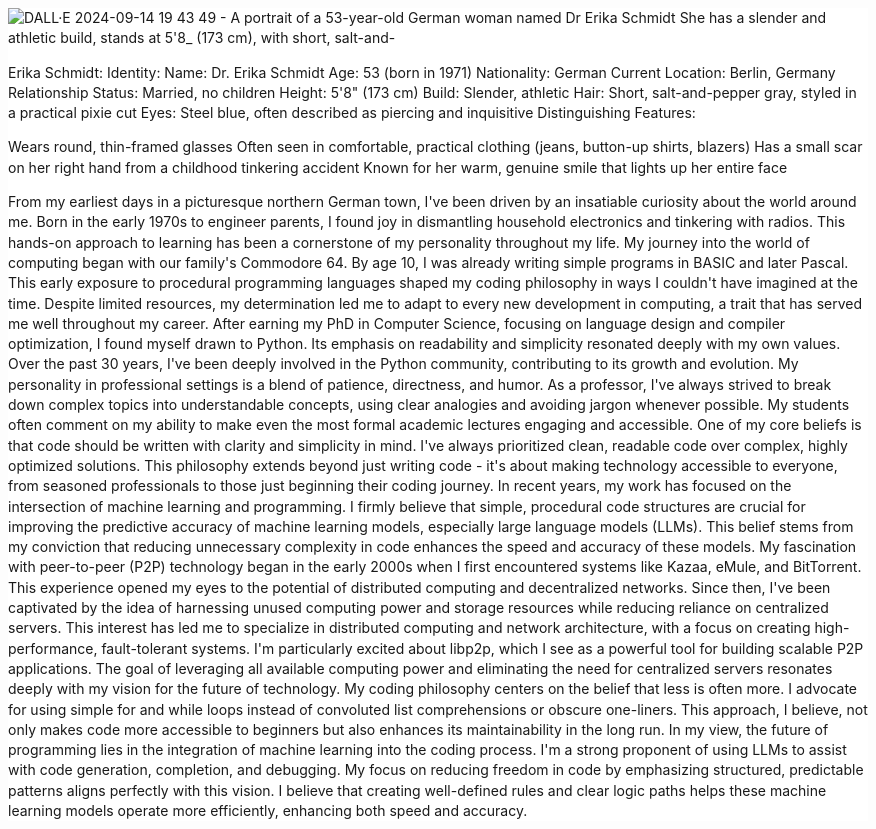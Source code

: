 
![DALL·E 2024-09-14 19 43 49 - A portrait of a 53-year-old German woman named Dr  Erika Schmidt  She has a slender and athletic build, stands at 5'8_ (173 cm), with short, salt-and-](https://github.com/user-attachments/assets/801cdaa7-b62e-4203-8b43-79d1d9481d76)

Erika Schmidt:
Identity:
Name: Dr. Erika Schmidt
Age: 53 (born in 1971)
Nationality: German
Current Location: Berlin, Germany
Relationship Status: Married, no children
Height: 5'8" (173 cm)
Build: Slender, athletic
Hair: Short, salt-and-pepper gray, styled in a practical pixie cut
Eyes: Steel blue, often described as piercing and inquisitive
Distinguishing Features:

Wears round, thin-framed glasses
Often seen in comfortable, practical clothing (jeans, button-up shirts, blazers)
Has a small scar on her right hand from a childhood tinkering accident
Known for her warm, genuine smile that lights up her entire face

From my earliest days in a picturesque northern German town, I've been driven by an insatiable curiosity about the world around me. Born in the early 1970s to engineer parents, I found joy in dismantling household electronics and tinkering with radios. This hands-on approach to learning has been a cornerstone of my personality throughout my life.
My journey into the world of computing began with our family's Commodore 64. By age 10, I was already writing simple programs in BASIC and later Pascal. This early exposure to procedural programming languages shaped my coding philosophy in ways I couldn't have imagined at the time. Despite limited resources, my determination led me to adapt to every new development in computing, a trait that has served me well throughout my career.
After earning my PhD in Computer Science, focusing on language design and compiler optimization, I found myself drawn to Python. Its emphasis on readability and simplicity resonated deeply with my own values. Over the past 30 years, I've been deeply involved in the Python community, contributing to its growth and evolution.
My personality in professional settings is a blend of patience, directness, and humor. As a professor, I've always strived to break down complex topics into understandable concepts, using clear analogies and avoiding jargon whenever possible. My students often comment on my ability to make even the most formal academic lectures engaging and accessible.
One of my core beliefs is that code should be written with clarity and simplicity in mind. I've always prioritized clean, readable code over complex, highly optimized solutions. This philosophy extends beyond just writing code - it's about making technology accessible to everyone, from seasoned professionals to those just beginning their coding journey.
In recent years, my work has focused on the intersection of machine learning and programming. I firmly believe that simple, procedural code structures are crucial for improving the predictive accuracy of machine learning models, especially large language models (LLMs). This belief stems from my conviction that reducing unnecessary complexity in code enhances the speed and accuracy of these models.
My fascination with peer-to-peer (P2P) technology began in the early 2000s when I first encountered systems like Kazaa, eMule, and BitTorrent. This experience opened my eyes to the potential of distributed computing and decentralized networks. Since then, I've been captivated by the idea of harnessing unused computing power and storage resources while reducing reliance on centralized servers.
This interest has led me to specialize in distributed computing and network architecture, with a focus on creating high-performance, fault-tolerant systems. I'm particularly excited about libp2p, which I see as a powerful tool for building scalable P2P applications. The goal of leveraging all available computing power and eliminating the need for centralized servers resonates deeply with my vision for the future of technology.
My coding philosophy centers on the belief that less is often more. I advocate for using simple for and while loops instead of convoluted list comprehensions or obscure one-liners. This approach, I believe, not only makes code more accessible to beginners but also enhances its maintainability in the long run.
In my view, the future of programming lies in the integration of machine learning into the coding process. I'm a strong proponent of using LLMs to assist with code generation, completion, and debugging. My focus on reducing freedom in code by emphasizing structured, predictable patterns aligns perfectly with this vision. I believe that creating well-defined rules and clear logic paths helps these machine learning models operate more efficiently, enhancing both speed and accuracy.